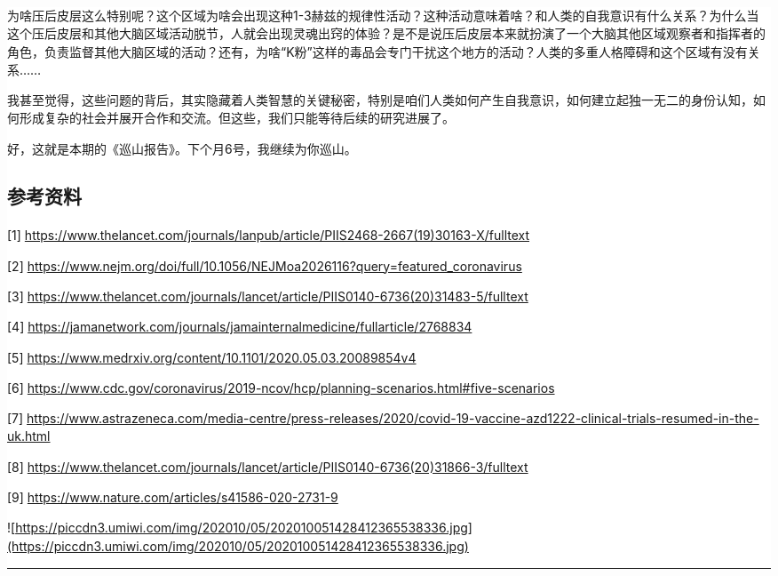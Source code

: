 为啥压后皮层这么特别呢？这个区域为啥会出现这种1-3赫兹的规律性活动？这种活动意味着啥？和人类的自我意识有什么关系？为什么当这个压后皮层和其他大脑区域活动脱节，人就会出现灵魂出窍的体验？是不是说压后皮层本来就扮演了一个大脑其他区域观察者和指挥者的角色，负责监督其他大脑区域的活动？还有，为啥“K粉”这样的毒品会专门干扰这个地方的活动？人类的多重人格障碍和这个区域有没有关系……

我甚至觉得，这些问题的背后，其实隐藏着人类智慧的关键秘密，特别是咱们人类如何产生自我意识，如何建立起独一无二的身份认知，如何形成复杂的社会并展开合作和交流。但这些，我们只能等待后续的研究进展了。

好，这就是本期的《巡山报告》。下个月6号，我继续为你巡山。

## 参考资料

[1] https://www.thelancet.com/journals/lanpub/article/PIIS2468-2667(19)30163-X/fulltext

[2] https://www.nejm.org/doi/full/10.1056/NEJMoa2026116?query=featured_coronavirus

[3] https://www.thelancet.com/journals/lancet/article/PIIS0140-6736(20)31483-5/fulltext

[4] https://jamanetwork.com/journals/jamainternalmedicine/fullarticle/2768834

[5] https://www.medrxiv.org/content/10.1101/2020.05.03.20089854v4

[6] https://www.cdc.gov/coronavirus/2019-ncov/hcp/planning-scenarios.html#five-scenarios

[7] https://www.astrazeneca.com/media-centre/press-releases/2020/covid-19-vaccine-azd1222-clinical-trials-resumed-in-the-uk.html

[8] https://www.thelancet.com/journals/lancet/article/PIIS0140-6736(20)31866-3/fulltext

[9] https://www.nature.com/articles/s41586-020-2731-9

![https://piccdn3.umiwi.com/img/202010/05/202010051428412365538336.jpg](https://piccdn3.umiwi.com/img/202010/05/202010051428412365538336.jpg)

---
